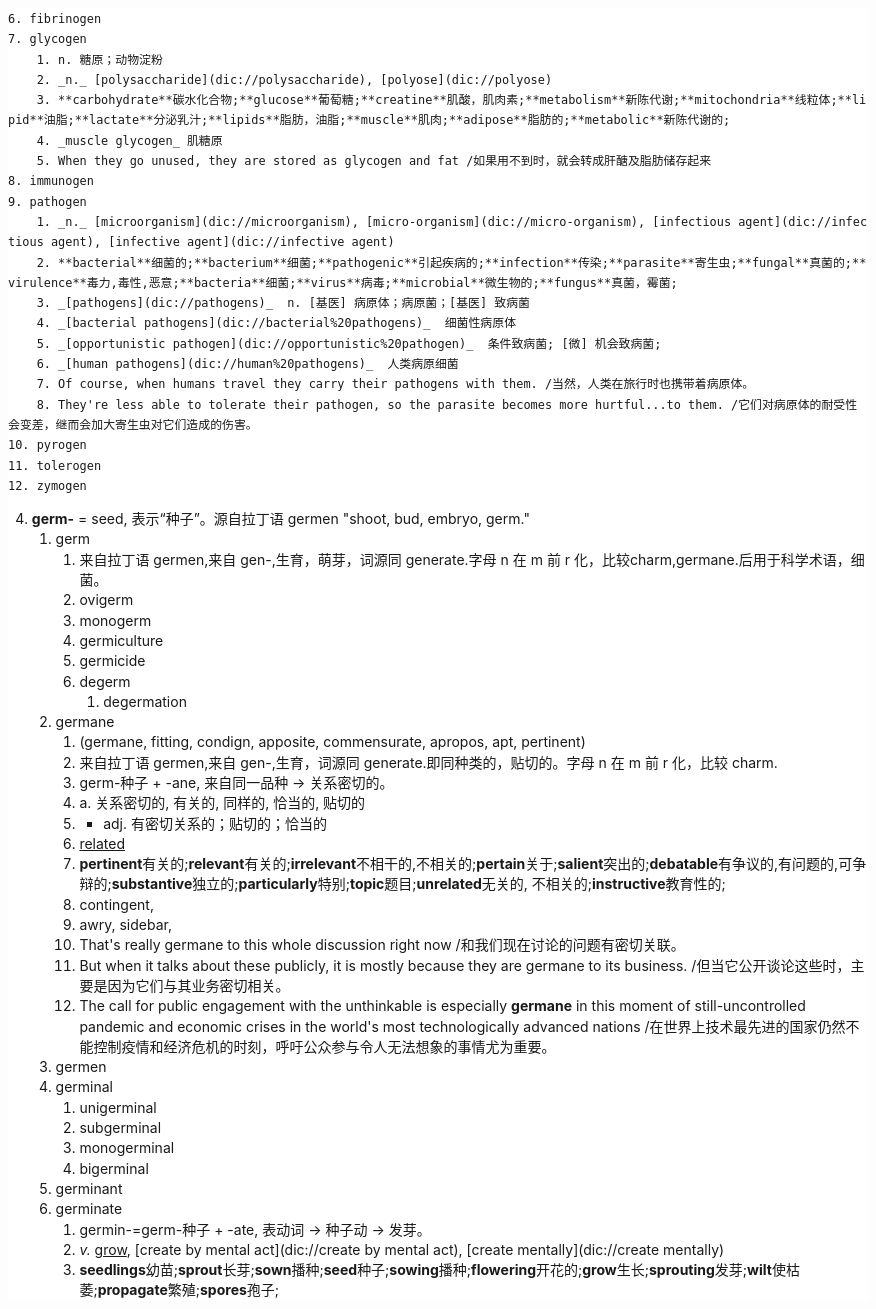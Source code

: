 	6. fibrinogen
	7. glycogen
		1. n. 糖原；动物淀粉
		2. _n._ [polysaccharide](dic://polysaccharide), [polyose](dic://polyose)
		3. **carbohydrate**碳水化合物;**glucose**葡萄糖;**creatine**肌酸，肌肉素;**metabolism**新陈代谢;**mitochondria**线粒体;**lipid**油脂;**lactate**分泌乳汁;**lipids**脂肪，油脂;**muscle**肌肉;**adipose**脂肪的;**metabolic**新陈代谢的;
		4. _muscle glycogen_ 肌糖原
		5. When they go unused, they are stored as glycogen and fat /如果用不到时，就会转成肝醣及脂肪储存起来
	8. immunogen
	9. pathogen
		1. _n._ [microorganism](dic://microorganism), [micro-organism](dic://micro-organism), [infectious agent](dic://infectious agent), [infective agent](dic://infective agent)
		2. **bacterial**细菌的;**bacterium**细菌;**pathogenic**引起疾病的;**infection**传染;**parasite**寄生虫;**fungal**真菌的;**virulence**毒力,毒性,恶意;**bacteria**细菌;**virus**病毒;**microbial**微生物的;**fungus**真菌，霉菌;
		3. _[pathogens](dic://pathogens)_  n. [基医] 病原体；病原菌；[基医] 致病菌
		4. _[bacterial pathogens](dic://bacterial%20pathogens)_  细菌性病原体
		5. _[opportunistic pathogen](dic://opportunistic%20pathogen)_  条件致病菌; [微] 机会致病菌; 
		6. _[human pathogens](dic://human%20pathogens)_  人类病原细菌
		7. Of course, when humans travel they carry their pathogens with them. /当然，人类在旅行时也携带着病原体。
		8. They're less able to tolerate their pathogen, so the parasite becomes more hurtful...to them. /它们对病原体的耐受性会变差，继而会加大寄生虫对它们造成的伤害。
	10. pyrogen
	11. tolerogen
	12. zymogen
4. **germ-** = seed, 表示“种子”。源自拉丁语 germen "shoot, bud, embryo, germ."
	1. germ
		1. 来自拉丁语 germen,来自 gen-,生育，萌芽，词源同 generate.字母 n 在 m 前 r 化，比较charm,germane.后用于科学术语，细菌。
		2. ovigerm
		3. monogerm
		4. germiculture
		5. germicide
		6. degerm
			1. degermation
	3. germane 
		1. (germane, fitting, condign, apposite, commensurate, apropos, apt, pertinent)
		2. 来自拉丁语 germen,来自 gen-,生育，词源同 generate.即同种类的，贴切的。字母 n 在 m 前 r 化，比较 charm.
		3. germ-种子 + -ane, 来自同一品种 → 关系密切的。
		4. a. 关系密切的, 有关的, 同样的, 恰当的, 贴切的
		5. - adj. 有密切关系的；贴切的；恰当的
		6. [related](dic://related)
		7. **pertinent**有关的;**relevant**有关的;**irrelevant**不相干的,不相关的;**pertain**关于;**salient**突出的;**debatable**有争议的,有问题的,可争辩的;**substantive**独立的;**particularly**特别;**topic**题目;**unrelated**无关的, 不相关的;**instructive**教育性的;
		8. contingent, 
		9. awry, sidebar, 
		10. That's really germane to this whole discussion right now /和我们现在讨论的问题有密切关联。
		11. But when it talks about these publicly, it is mostly because they are germane to its business. /但当它公开谈论这些时，主要是因为它们与其业务密切相关。
		12. The call for public engagement with the unthinkable is especially **germane** in this moment of still-uncontrolled pandemic and economic crises in the world's most technologically advanced nations /在世界上技术最先进的国家仍然不能控制疫情和经济危机的时刻，呼吁公众参与令人无法想象的事情尤为重要。
	5. germen
	6. germinal
		1. unigerminal
		2. subgerminal
		3. monogerminal
		4. bigerminal
	7. germinant
	8. germinate
		1. germin-=germ-种子 + -ate, 表动词 → 种子动 → 发芽。
		2. _v._ [grow](dic://grow), [create by mental act](dic://create by mental act), [create mentally](dic://create mentally)
		3. **seedlings**幼苗;**sprout**长芽;**sown**播种;**seed**种子;**sowing**播种;**flowering**开花的;**grow**生长;**sprouting**发芽;**wilt**使枯萎;**propagate**繁殖;**spores**孢子;